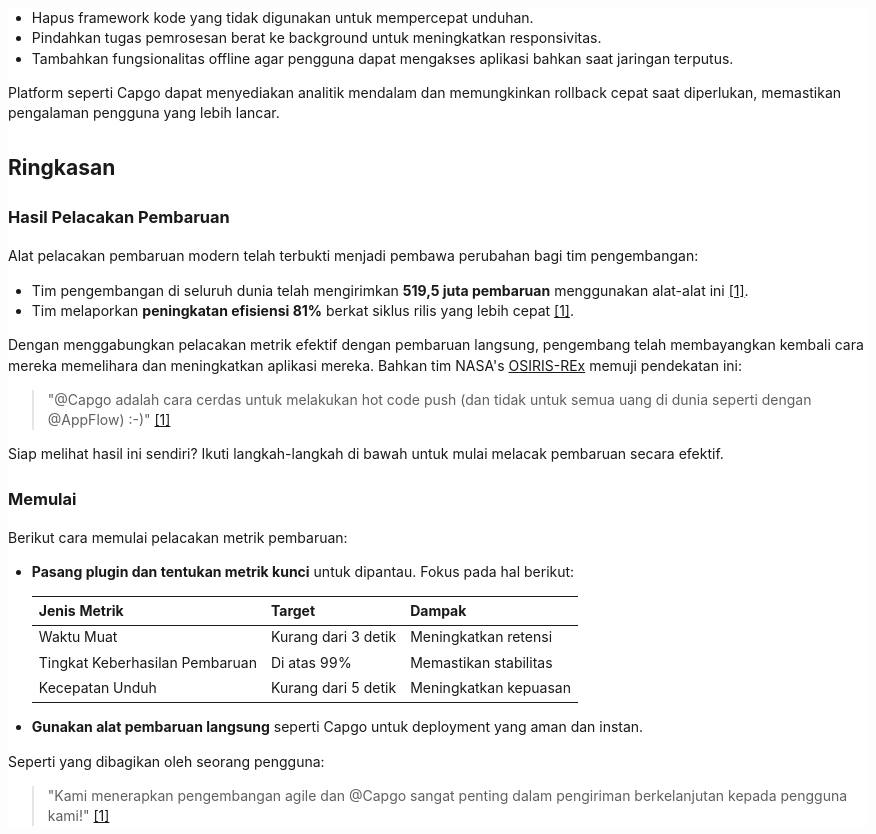 -   Hapus framework kode yang tidak digunakan untuk mempercepat unduhan.
-   Pindahkan tugas pemrosesan berat ke background untuk meningkatkan responsivitas.
-   Tambahkan fungsionalitas offline agar pengguna dapat mengakses aplikasi bahkan saat jaringan terputus.

Platform seperti Capgo dapat menyediakan analitik mendalam dan memungkinkan rollback cepat saat diperlukan, memastikan pengalaman pengguna yang lebih lancar.

## Ringkasan

### Hasil Pelacakan Pembaruan

Alat pelacakan pembaruan modern telah terbukti menjadi pembawa perubahan bagi tim pengembangan:

-   Tim pengembangan di seluruh dunia telah mengirimkan **519,5 juta pembaruan** menggunakan alat-alat ini [\[1\]](https://capgo.app/).
-   Tim melaporkan **peningkatan efisiensi 81%** berkat siklus rilis yang lebih cepat [\[1\]](https://capgo.app/).

Dengan menggabungkan pelacakan metrik efektif dengan pembaruan langsung, pengembang telah membayangkan kembali cara mereka memelihara dan meningkatkan aplikasi mereka. Bahkan tim NASA's [OSIRIS-REx](https://science.nasa.gov/mission/osiris-rex/) memuji pendekatan ini:

> "@Capgo adalah cara cerdas untuk melakukan hot code push (dan tidak untuk semua uang di dunia seperti dengan @AppFlow) :-)" [\[1\]](https://capgo.app/)

Siap melihat hasil ini sendiri? Ikuti langkah-langkah di bawah untuk mulai melacak pembaruan secara efektif.

### Memulai

Berikut cara memulai pelacakan metrik pembaruan:

-   **Pasang plugin dan tentukan metrik kunci** untuk dipantau. Fokus pada hal berikut:
    
    | Jenis Metrik | Target | Dampak |
    | --- | --- | --- |
    | Waktu Muat | Kurang dari 3 detik | Meningkatkan retensi |
    | Tingkat Keberhasilan Pembaruan | Di atas 99% | Memastikan stabilitas |
    | Kecepatan Unduh | Kurang dari 5 detik | Meningkatkan kepuasan |
    
-   **Gunakan alat pembaruan langsung** seperti Capgo untuk deployment yang aman dan instan.
    

Seperti yang dibagikan oleh seorang pengguna:

> "Kami menerapkan pengembangan agile dan @Capgo sangat penting dalam pengiriman berkelanjutan kepada pengguna kami!" [\[1\]](https://capgo.app/)
